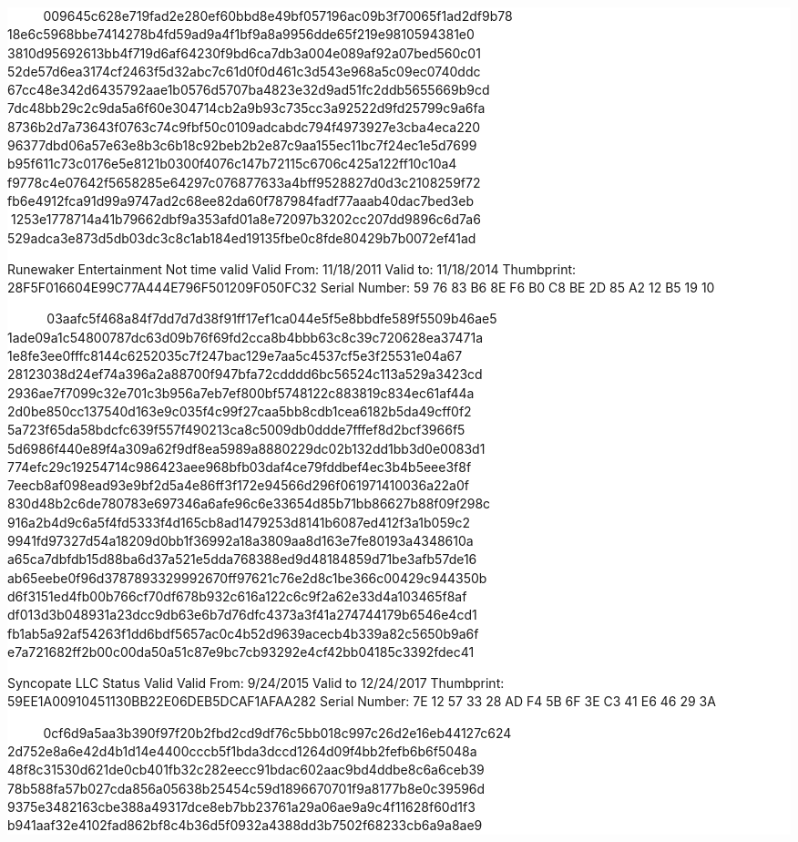           009645c628e719fad2e280ef60bbd8e49bf057196ac09b3f70065f1ad2df9b78
           18e6c5968bbe7414278b4fd59ad9a4f1bf9a8a9956dde65f219e9810594381e0
           3810d95692613bb4f719d6af64230f9bd6ca7db3a004e089af92a07bed560c01
           52de57d6ea3174cf2463f5d32abc7c61d0f0d461c3d543e968a5c09ec0740ddc
           67cc48e342d6435792aae1b0576d5707ba4823e32d9ad51fc2ddb5655669b9cd
           7dc48bb29c2c9da5a6f60e304714cb2a9b93c735cc3a92522d9fd25799c9a6fa
           8736b2d7a73643f0763c74c9fbf50c0109adcabdc794f4973927e3cba4eca220
           96377dbd06a57e63e8b3c6b18c92beb2b2e87c9aa155ec11bc7f24ec1e5d7699
           b95f611c73c0176e5e8121b0300f4076c147b72115c6706c425a122ff10c10a4
           f9778c4e07642f5658285e64297c076877633a4bff9528827d0d3c2108259f72
           fb6e4912fca91d99a9747ad2c68ee82da60f787984fadf77aaab40dac7bed3eb
          1253e1778714a41b79662dbf9a353afd01a8e72097b3202cc207dd9896c6d7a6
           529adca3e873d5db03dc3c8c1ab184ed19135fbe0c8fde80429b7b0072ef41ad

Runewaker Entertainment
Not time valid
Valid From: 11/18/2011
Valid to: 11/18/2014
Thumbprint: 28F5F016604E99C77A444E796F501209F050FC32
Serial Number: 59 76 83 B6 8E F6 B0 C8 BE 2D 85 A2 12 B5 19 10

           03aafc5f468a84f7dd7d7d38f91ff17ef1ca044e5f5e8bbdfe589f5509b46ae5
           1ade09a1c54800787dc63d09b76f69fd2cca8b4bbb63c8c39c720628ea37471a
           1e8fe3ee0fffc8144c6252035c7f247bac129e7aa5c4537cf5e3f25531e04a67
           28123038d24ef74a396a2a88700f947bfa72cdddd6bc56524c113a529a3423cd
           2936ae7f7099c32e701c3b956a7eb7ef800bf5748122c883819c834ec61af44a
           2d0be850cc137540d163e9c035f4c99f27caa5bb8cdb1cea6182b5da49cff0f2
           5a723f65da58bdcfc639f557f490213ca8c5009db0ddde7fffef8d2bcf3966f5
           5d6986f440e89f4a309a62f9df8ea5989a8880229dc02b132dd1bb3d0e0083d1
          774efc29c19254714c986423aee968bfb03daf4ce79fddbef4ec3b4b5eee3f8f
           7eecb8af098ead93e9bf2d5a4e86ff3f172e94566d296f061971410036a22a0f
           830d48b2c6de780783e697346a6afe96c6e33654d85b71bb86627b88f09f298c
           916a2b4d9c6a5f4fd5333f4d165cb8ad1479253d8141b6087ed412f3a1b059c2
           9941fd97327d54a18209d0bb1f36992a18a3809aa8d163e7fe80193a4348610a
           a65ca7dbfdb15d88ba6d37a521e5dda768388ed9d48184859d71be3afb57de16
           ab65eebe0f96d3787893329992670ff97621c76e2d8c1be366c00429c944350b
           d6f3151ed4fb00b766cf70df678b932c616a122c6c9f2a62e33d4a103465f8af
           df013d3b048931a23dcc9db63e6b7d76dfc4373a3f41a274744179b6546e4cd1
           fb1ab5a92af54263f1dd6bdf5657ac0c4b52d9639acecb4b339a82c5650b9a6f
           e7a721682ff2b00c00da50a51c87e9bc7cb93292e4cf42bb04185c3392fdec41

Syncopate LLC
Status Valid
Valid From: 9/24/2015
Valid to 12/24/2017
Thumbprint: 59EE1A00910451130BB22E06DEB5DCAF1AFAA282
Serial Number: 7E 12 57 33 28 AD F4 5B 6F 3E C3 41 E6 46 29 3A

          0cf6d9a5aa3b390f97f20b2fbd2cd9df76c5bb018c997c26d2e16eb44127c624
           2d752e8a6e42d4b1d14e4400cccb5f1bda3dccd1264d09f4bb2fefb6b6f5048a
           48f8c31530d621de0cb401fb32c282eecc91bdac602aac9bd4ddbe8c6a6ceb39
           78b588fa57b027cda856a05638b25454c59d1896670701f9a8177b8e0c39596d
           9375e3482163cbe388a49317dce8eb7bb23761a29a06ae9a9c4f11628f60d1f3
           b941aaf32e4102fad862bf8c4b36d5f0932a4388dd3b7502f68233cb6a9a8ae9
